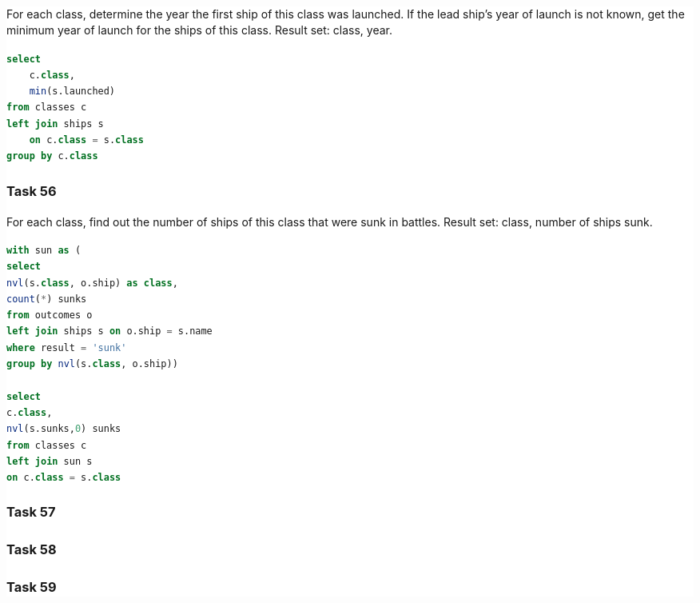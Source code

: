 For each class, determine the year the first ship of this class was launched.
If the lead ship’s year of launch is not known, get the minimum year of launch for the ships of this class.
Result set: class, year.

``` sql
select 
    c.class,
    min(s.launched)
from classes c 
left join ships s
    on c.class = s.class
group by c.class
```

### Task 56

For each class, find out the number of ships of this class that were sunk in battles.
Result set: class, number of ships sunk.

``` sql
with sun as (
select
nvl(s.class, o.ship) as class,
count(*) sunks
from outcomes o
left join ships s on o.ship = s.name
where result = 'sunk'
group by nvl(s.class, o.ship))

select 
c.class,
nvl(s.sunks,0) sunks
from classes c 
left join sun s
on c.class = s.class
```

### Task 57

``` sql

```

### Task 58

``` sql

```

### Task 59

``` sql

```
